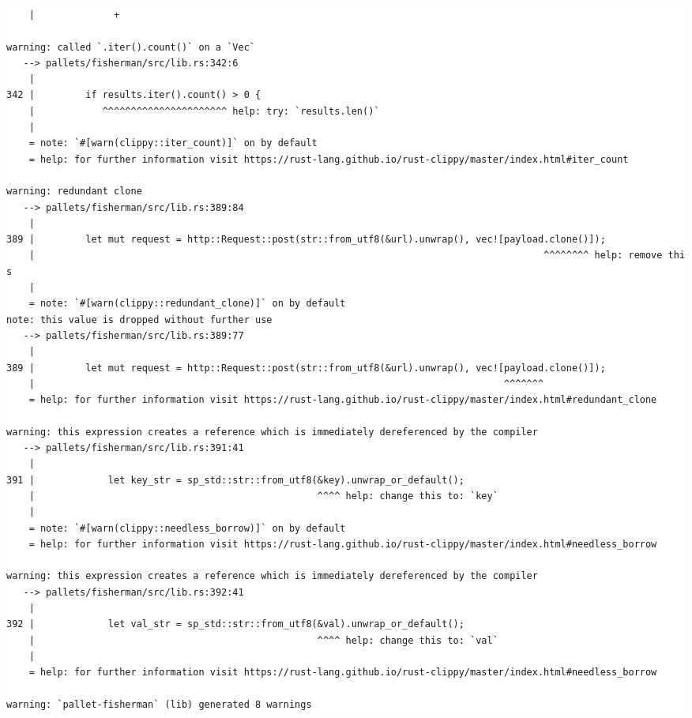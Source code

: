 ```
    |              +

warning: called `.iter().count()` on a `Vec`
   --> pallets/fisherman/src/lib.rs:342:6
    |
342 |         if results.iter().count() > 0 {
    |            ^^^^^^^^^^^^^^^^^^^^^^ help: try: `results.len()`
    |
    = note: `#[warn(clippy::iter_count)]` on by default
    = help: for further information visit https://rust-lang.github.io/rust-clippy/master/index.html#iter_count

warning: redundant clone
   --> pallets/fisherman/src/lib.rs:389:84
    |
389 |         let mut request = http::Request::post(str::from_utf8(&url).unwrap(), vec![payload.clone()]);
    |                                                                                          ^^^^^^^^ help: remove this
    |
    = note: `#[warn(clippy::redundant_clone)]` on by default
note: this value is dropped without further use
   --> pallets/fisherman/src/lib.rs:389:77
    |
389 |         let mut request = http::Request::post(str::from_utf8(&url).unwrap(), vec![payload.clone()]);
    |                                                                                   ^^^^^^^
    = help: for further information visit https://rust-lang.github.io/rust-clippy/master/index.html#redundant_clone

warning: this expression creates a reference which is immediately dereferenced by the compiler
   --> pallets/fisherman/src/lib.rs:391:41
    |
391 |             let key_str = sp_std::str::from_utf8(&key).unwrap_or_default();
    |                                                  ^^^^ help: change this to: `key`
    |
    = note: `#[warn(clippy::needless_borrow)]` on by default
    = help: for further information visit https://rust-lang.github.io/rust-clippy/master/index.html#needless_borrow

warning: this expression creates a reference which is immediately dereferenced by the compiler
   --> pallets/fisherman/src/lib.rs:392:41
    |
392 |             let val_str = sp_std::str::from_utf8(&val).unwrap_or_default();
    |                                                  ^^^^ help: change this to: `val`
    |
    = help: for further information visit https://rust-lang.github.io/rust-clippy/master/index.html#needless_borrow

warning: `pallet-fisherman` (lib) generated 8 warnings

```
